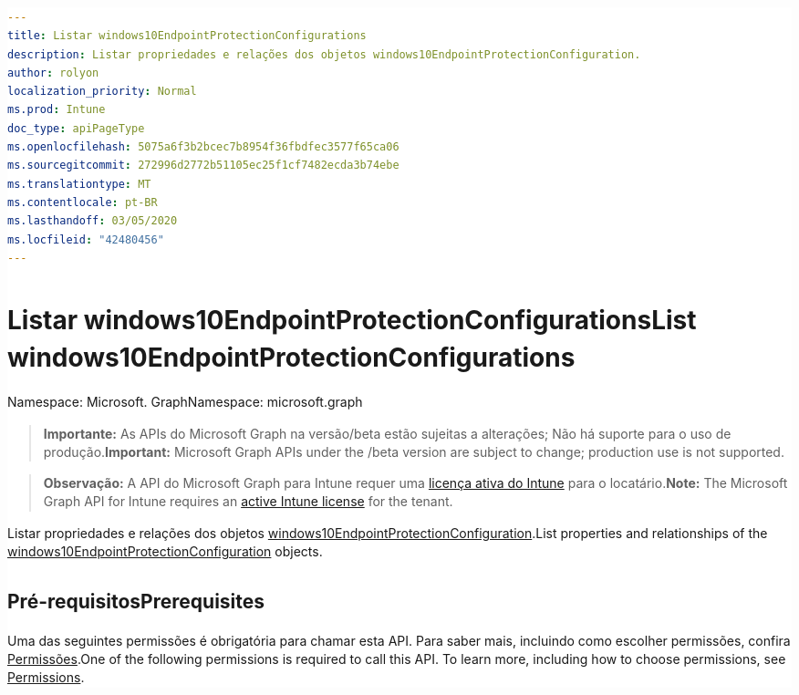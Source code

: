 ```yaml
---
title: Listar windows10EndpointProtectionConfigurations
description: Listar propriedades e relações dos objetos windows10EndpointProtectionConfiguration.
author: rolyon
localization_priority: Normal
ms.prod: Intune
doc_type: apiPageType
ms.openlocfilehash: 5075a6f3b2bcec7b8954f36fbdfec3577f65ca06
ms.sourcegitcommit: 272996d2772b51105ec25f1cf7482ecda3b74ebe
ms.translationtype: MT
ms.contentlocale: pt-BR
ms.lasthandoff: 03/05/2020
ms.locfileid: "42480456"
---
```

# <a name="list-windows10endpointprotectionconfigurations"></a><span data-ttu-id="f9772-103">Listar windows10EndpointProtectionConfigurations</span><span class="sxs-lookup"><span data-stu-id="f9772-103">List windows10EndpointProtectionConfigurations</span></span>

<span data-ttu-id="f9772-104">Namespace: Microsoft. Graph</span><span class="sxs-lookup"><span data-stu-id="f9772-104">Namespace: microsoft.graph</span></span>

> <span data-ttu-id="f9772-105">**Importante:** As APIs do Microsoft Graph na versão/beta estão sujeitas a alterações; Não há suporte para o uso de produção.</span><span class="sxs-lookup"><span data-stu-id="f9772-105">**Important:** Microsoft Graph APIs under the /beta version are subject to change; production use is not supported.</span></span>

> <span data-ttu-id="f9772-106">**Observação:** A API do Microsoft Graph para Intune requer uma [licença ativa do Intune](https://go.microsoft.com/fwlink/?linkid=839381) para o locatário.</span><span class="sxs-lookup"><span data-stu-id="f9772-106">**Note:** The Microsoft Graph API for Intune requires an [active Intune license](https://go.microsoft.com/fwlink/?linkid=839381) for the tenant.</span></span>

<span data-ttu-id="f9772-107">Listar propriedades e relações dos objetos [windows10EndpointProtectionConfiguration](../resources/intune-deviceconfig-windows10endpointprotectionconfiguration.md).</span><span class="sxs-lookup"><span data-stu-id="f9772-107">List properties and relationships of the [windows10EndpointProtectionConfiguration](../resources/intune-deviceconfig-windows10endpointprotectionconfiguration.md) objects.</span></span>

## <a name="prerequisites"></a><span data-ttu-id="f9772-108">Pré-requisitos</span><span class="sxs-lookup"><span data-stu-id="f9772-108">Prerequisites</span></span>
<span data-ttu-id="f9772-p101">Uma das seguintes permissões é obrigatória para chamar esta API. Para saber mais, incluindo como escolher permissões, confira [Permissões](/graph/permissions-reference).</span><span class="sxs-lookup"><span data-stu-id="f9772-p101">One of the following permissions is required to call this API. To learn more, including how to choose permissions, see [Permissions](/graph/permissions-reference).</span></span>
